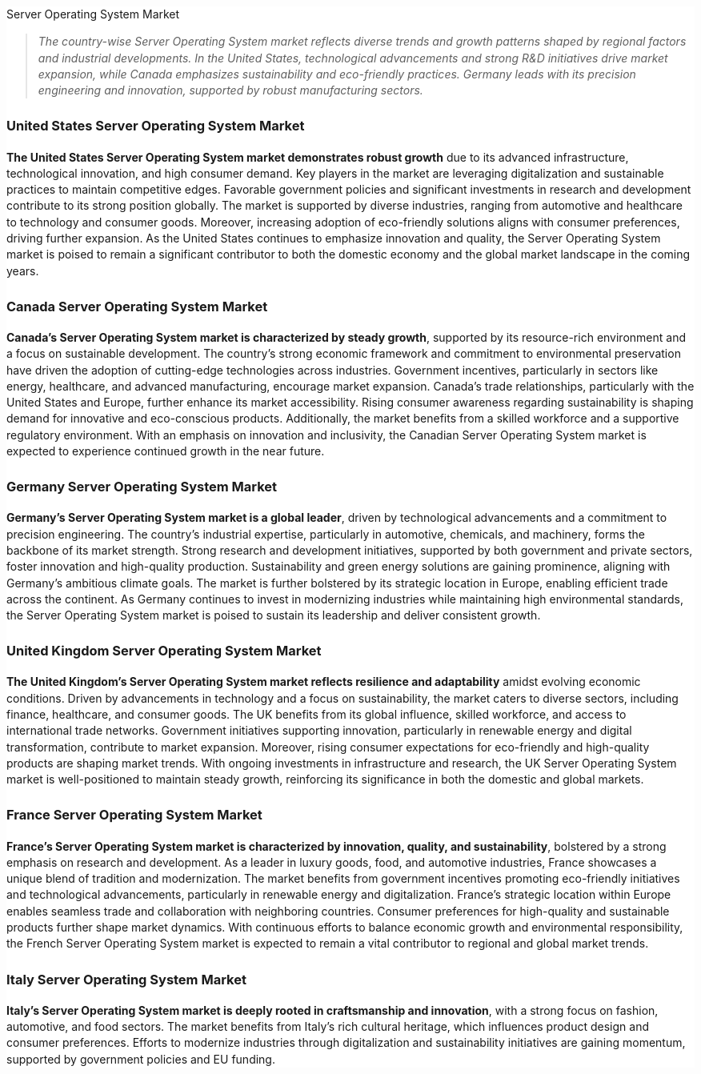 Server Operating System Market<br /></span></h1><blockquote><p><em><span class="">The country-wise Server Operating System market reflects diverse trends and growth patterns shaped by regional factors and industrial developments. In the United States, technological advancements and strong R&amp;D initiatives drive market expansion, while Canada emphasizes sustainability and eco-friendly practices. Germany leads with its precision engineering and innovation, supported by robust manufacturing sectors.</span></em></p></blockquote><h3><strong>United States Server Operating System Market</strong></h3><p><strong>The United States Server Operating System market demonstrates robust growth</strong> due to its advanced infrastructure, technological innovation, and high consumer demand. Key players in the market are leveraging digitalization and sustainable practices to maintain competitive edges. Favorable government policies and significant investments in research and development contribute to its strong position globally. The market is supported by diverse industries, ranging from automotive and healthcare to technology and consumer goods. Moreover, increasing adoption of eco-friendly solutions aligns with consumer preferences, driving further expansion. As the United States continues to emphasize innovation and quality, the Server Operating System market is poised to remain a significant contributor to both the domestic economy and the global market landscape in the coming years.</p><h3><strong>Canada Server Operating System Market</strong></h3><p><strong>Canada&rsquo;s Server Operating System market is characterized by steady growth</strong>, supported by its resource-rich environment and a focus on sustainable development. The country&rsquo;s strong economic framework and commitment to environmental preservation have driven the adoption of cutting-edge technologies across industries. Government incentives, particularly in sectors like energy, healthcare, and advanced manufacturing, encourage market expansion. Canada&rsquo;s trade relationships, particularly with the United States and Europe, further enhance its market accessibility. Rising consumer awareness regarding sustainability is shaping demand for innovative and eco-conscious products. Additionally, the market benefits from a skilled workforce and a supportive regulatory environment. With an emphasis on innovation and inclusivity, the Canadian Server Operating System market is expected to experience continued growth in the near future.</p><h3><strong>Germany Server Operating System Market</strong></h3><p><strong>Germany&rsquo;s Server Operating System market is a global leader</strong>, driven by technological advancements and a commitment to precision engineering. The country&rsquo;s industrial expertise, particularly in automotive, chemicals, and machinery, forms the backbone of its market strength. Strong research and development initiatives, supported by both government and private sectors, foster innovation and high-quality production. Sustainability and green energy solutions are gaining prominence, aligning with Germany&rsquo;s ambitious climate goals. The market is further bolstered by its strategic location in Europe, enabling efficient trade across the continent. As Germany continues to invest in modernizing industries while maintaining high environmental standards, the Server Operating System market is poised to sustain its leadership and deliver consistent growth.</p><h3><strong>United Kingdom Server Operating System Market</strong></h3><p><strong>The United Kingdom&rsquo;s Server Operating System market reflects resilience and adaptability</strong> amidst evolving economic conditions. Driven by advancements in technology and a focus on sustainability, the market caters to diverse sectors, including finance, healthcare, and consumer goods. The UK benefits from its global influence, skilled workforce, and access to international trade networks. Government initiatives supporting innovation, particularly in renewable energy and digital transformation, contribute to market expansion. Moreover, rising consumer expectations for eco-friendly and high-quality products are shaping market trends. With ongoing investments in infrastructure and research, the UK Server Operating System market is well-positioned to maintain steady growth, reinforcing its significance in both the domestic and global markets.</p><h3><strong>France Server Operating System Market</strong></h3><p><strong>France&rsquo;s Server Operating System market is characterized by innovation, quality, and sustainability</strong>, bolstered by a strong emphasis on research and development. As a leader in luxury goods, food, and automotive industries, France showcases a unique blend of tradition and modernization. The market benefits from government incentives promoting eco-friendly initiatives and technological advancements, particularly in renewable energy and digitalization. France&rsquo;s strategic location within Europe enables seamless trade and collaboration with neighboring countries. Consumer preferences for high-quality and sustainable products further shape market dynamics. With continuous efforts to balance economic growth and environmental responsibility, the French Server Operating System market is expected to remain a vital contributor to regional and global market trends.</p><h3><strong>Italy Server Operating System Market</strong></h3><p><strong>Italy&rsquo;s Server Operating System market is deeply rooted in craftsmanship and innovation</strong>, with a strong focus on fashion, automotive, and food sectors. The market benefits from Italy&rsquo;s rich cultural heritage, which influences product design and consumer preferences. Efforts to modernize industries through digitalization and sustainability initiatives are gaining momentum, supported by government policies and EU funding.